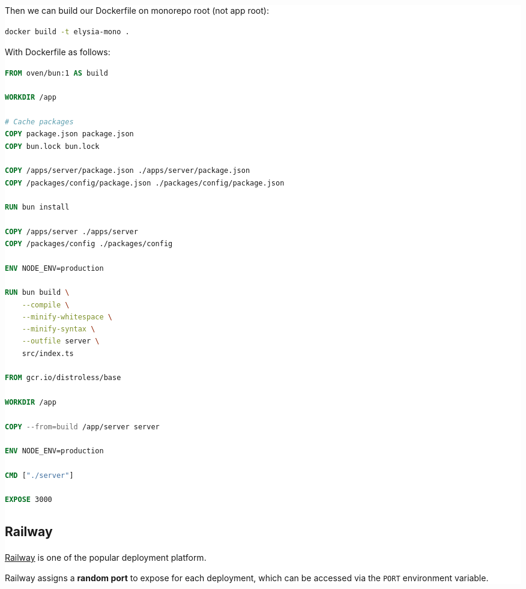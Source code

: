 Then we can build our Dockerfile on monorepo root (not app root):

```bash
docker build -t elysia-mono .
```

With Dockerfile as follows:

```dockerfile [apps/server/Dockerfile]
FROM oven/bun:1 AS build

WORKDIR /app

# Cache packages
COPY package.json package.json
COPY bun.lock bun.lock

COPY /apps/server/package.json ./apps/server/package.json
COPY /packages/config/package.json ./packages/config/package.json

RUN bun install

COPY /apps/server ./apps/server
COPY /packages/config ./packages/config

ENV NODE_ENV=production

RUN bun build \
	--compile \
	--minify-whitespace \
	--minify-syntax \
	--outfile server \
	src/index.ts

FROM gcr.io/distroless/base

WORKDIR /app

COPY --from=build /app/server server

ENV NODE_ENV=production

CMD ["./server"]

EXPOSE 3000
```

## Railway

[Railway](https://railway.app) is one of the popular deployment platform.

Railway assigns a **random port** to expose for each deployment, which can be accessed via the `PORT` environment variable.

